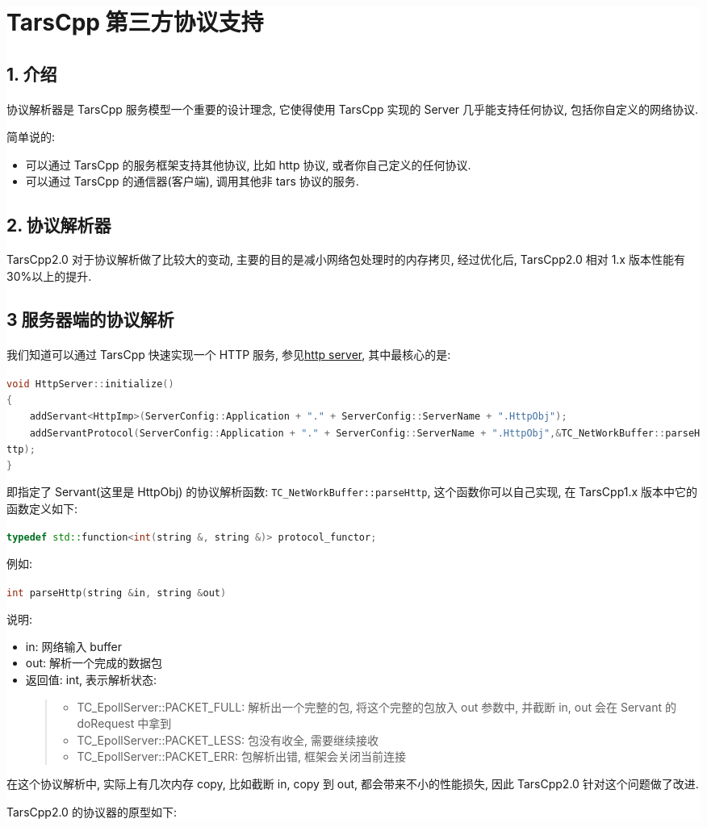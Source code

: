 # TarsCpp 第三方协议支持

## 1. 介绍

协议解析器是 TarsCpp 服务模型一个重要的设计理念, 它使得使用 TarsCpp 实现的 Server 几乎能支持任何协议, 包括你自定义的网络协议.

简单说的:

- 可以通过 TarsCpp 的服务框架支持其他协议, 比如 http 协议, 或者你自己定义的任何协议.
- 可以通过 TarsCpp 的通信器(客户端), 调用其他非 tars 协议的服务.

## 2. 协议解析器

TarsCpp2.0 对于协议解析做了比较大的变动, 主要的目的是减小网络包处理时的内存拷贝, 经过优化后, TarsCpp2.0 相对 1.x 版本性能有 30%以上的提升.

## 3 服务器端的协议解析

我们知道可以通过 TarsCpp 快速实现一个 HTTP 服务, 参见[http server](../../an-li/tarscpp/tars_cpp_http_demo.md), 其中最核心的是:

```cpp
void HttpServer::initialize()
{
    addServant<HttpImp>(ServerConfig::Application + "." + ServerConfig::ServerName + ".HttpObj");
    addServantProtocol(ServerConfig::Application + "." + ServerConfig::ServerName + ".HttpObj",&TC_NetWorkBuffer::parseHttp);
}
```

即指定了 Servant(这里是 HttpObj) 的协议解析函数: `TC_NetWorkBuffer::parseHttp`, 这个函数你可以自己实现, 在 TarsCpp1.x 版本中它的函数定义如下:

```cpp
typedef std::function<int(string &, string &)> protocol_functor;
```

例如:

```cpp
int parseHttp(string &in, string &out)
```

说明:

- in: 网络输入 buffer
- out: 解析一个完成的数据包
- 返回值: int, 表示解析状态:
  > - TC_EpollServer::PACKET_FULL: 解析出一个完整的包, 将这个完整的包放入 out 参数中, 并截断 in, out 会在 Servant 的 doRequest 中拿到
  > - TC_EpollServer::PACKET_LESS: 包没有收全, 需要继续接收
  > - TC_EpollServer::PACKET_ERR: 包解析出错, 框架会关闭当前连接

在这个协议解析中, 实际上有几次内存 copy, 比如截断 in, copy 到 out, 都会带来不小的性能损失, 因此 TarsCpp2.0 针对这个问题做了改进.

TarsCpp2.0 的协议器的原型如下:
